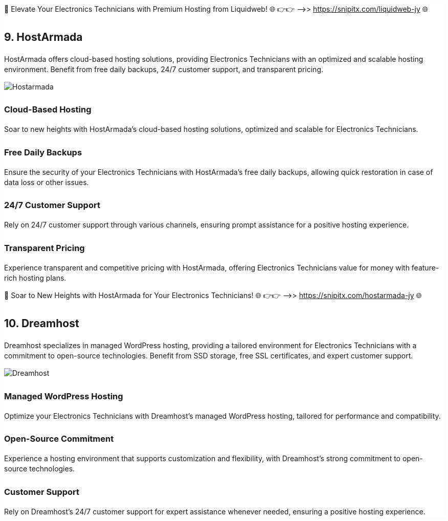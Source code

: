 🚀 Elevate Your Electronics Technicians with Premium Hosting from Liquidweb! 🌐
👉👉 -->> https://snipitx.com/liquidweb-jy 🌐

## 9. HostArmada

HostArmada offers cloud-based hosting solutions, providing Electronics Technicians with an optimized and scalable hosting environment. Benefit from free daily backups, 24/7 customer support, and transparent pricing.

![Hostarmada](https://i.imgur.com/KFbdf3o.jpeg "Hostarmada Hosting")

### Cloud-Based Hosting
Soar to new heights with HostArmada’s cloud-based hosting solutions, optimized and scalable for Electronics Technicians.

### Free Daily Backups
Ensure the security of your Electronics Technicians with HostArmada’s free daily backups, allowing quick restoration in case of data loss or other issues.

### 24/7 Customer Support
Rely on 24/7 customer support through various channels, ensuring prompt assistance for a positive hosting experience.

### Transparent Pricing
Experience transparent and competitive pricing with HostArmada, offering Electronics Technicians value for money with feature-rich hosting plans.

🚀 Soar to New Heights with HostArmada for Your Electronics Technicians! 🌐
👉👉 -->> https://snipitx.com/hostarmada-jy 🌐

## 10. Dreamhost

Dreamhost specializes in managed WordPress hosting, providing a tailored environment for Electronics Technicians with a commitment to open-source technologies. Benefit from SSD storage, free SSL certificates, and expert customer support.

![Dreamhost](https://i.imgur.com/rXIg8ip.jpeg "Dreamhost Hosting")

### Managed WordPress Hosting
Optimize your Electronics Technicians with Dreamhost’s managed WordPress hosting, tailored for performance and compatibility.

### Open-Source Commitment
Experience a hosting environment that supports customization and flexibility, with Dreamhost’s strong commitment to open-source technologies.

### Customer Support
Rely on Dreamhost’s 24/7 customer support for expert assistance whenever needed, ensuring a positive hosting experience.
